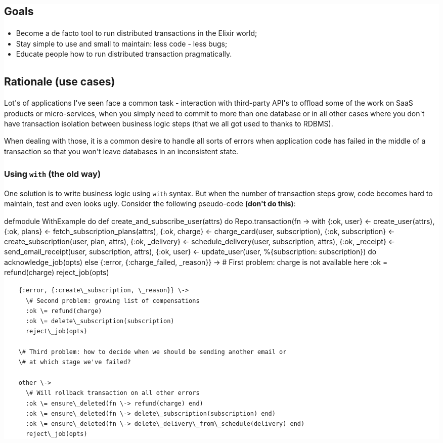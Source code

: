 Goals
-----

-   Become a de facto tool to run distributed transactions in the Elixir world;
-   Stay simple to use and small to maintain: less code - less bugs;
-   Educate people how to run distributed transaction pragmatically.

Rationale (use cases)
---------------------

Lot's of applications I've seen face a common task - interaction with third-party API's to offload some of the work on SaaS products or micro-services, when you simply need to commit to more than one database or in all other cases where you don't have transaction isolation between business logic steps (that we all got used to thanks to RDBMS).

When dealing with those, it is a common desire to handle all sorts of errors when application code has failed in the middle of a transaction so that you won't leave databases in an inconsistent state.

### Using `with` (the old way)

One solution is to write business logic using `with` syntax. But when the number of transaction steps grow, code becomes hard to maintain, test and even looks ugly. Consider the following pseudo-code **(don't do this)**:

defmodule WithExample do
  def create\_and\_subscribe\_user(attrs) do
    Repo.transaction(fn \->
      with {:ok, user} <- create\_user(attrs),
           {:ok, plans} <- fetch\_subscription\_plans(attrs),
           {:ok, charge} <- charge\_card(user, subscription),
           {:ok, subscription} <- create\_subscription(user, plan, attrs),
           {:ok, \_delivery} <- schedule\_delivery(user, subscription, attrs),
           {:ok, \_receipt} <- send\_email\_receipt(user, subscription, attrs),
           {:ok, user} <- update\_user(user, %{subscription: subscription}) do
        acknowledge\_job(opts)
      else
        {:error, {:charge\_failed, \_reason}} \->
          \# First problem: charge is not available here
          :ok \= refund(charge)
          reject\_job(opts)

        {:error, {:create\_subscription, \_reason}} \->
          \# Second problem: growing list of compensations
          :ok \= refund(charge)
          :ok \= delete\_subscription(subscription)
          reject\_job(opts)

        \# Third problem: how to decide when we should be sending another email or
        \# at which stage we've failed?

        other \->
          \# Will rollback transaction on all other errors
          :ok \= ensure\_deleted(fn \-> refund(charge) end)
          :ok \= ensure\_deleted(fn \-> delete\_subscription(subscription) end)
          :ok \= ensure\_deleted(fn \-> delete\_delivery\_from\_schedule(delivery) end)
          reject\_job(opts)
